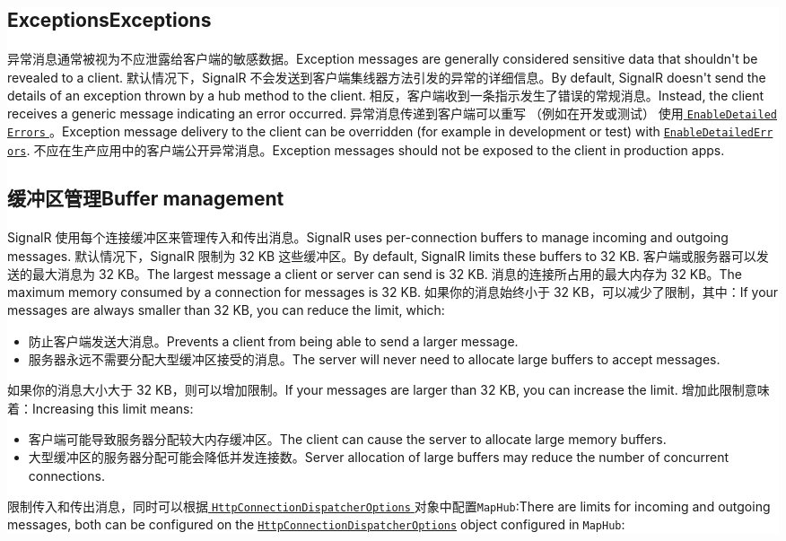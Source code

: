 ## <a name="exceptions"></a><span data-ttu-id="a9864-145">Exceptions</span><span class="sxs-lookup"><span data-stu-id="a9864-145">Exceptions</span></span>

<span data-ttu-id="a9864-146">异常消息通常被视为不应泄露给客户端的敏感数据。</span><span class="sxs-lookup"><span data-stu-id="a9864-146">Exception messages are generally considered sensitive data that shouldn't be revealed to a client.</span></span> <span data-ttu-id="a9864-147">默认情况下，SignalR 不会发送到客户端集线器方法引发的异常的详细信息。</span><span class="sxs-lookup"><span data-stu-id="a9864-147">By default, SignalR doesn't send the details of an exception thrown by a hub method to the client.</span></span> <span data-ttu-id="a9864-148">相反，客户端收到一条指示发生了错误的常规消息。</span><span class="sxs-lookup"><span data-stu-id="a9864-148">Instead, the client receives a generic message indicating an error occurred.</span></span> <span data-ttu-id="a9864-149">异常消息传递到客户端可以重写 （例如在开发或测试） 使用[ `EnableDetailedErrors` ](xref:signalr/configuration#configure-server-options)。</span><span class="sxs-lookup"><span data-stu-id="a9864-149">Exception message delivery to the client can be overridden (for example in development or test) with [`EnableDetailedErrors`](xref:signalr/configuration#configure-server-options).</span></span> <span data-ttu-id="a9864-150">不应在生产应用中的客户端公开异常消息。</span><span class="sxs-lookup"><span data-stu-id="a9864-150">Exception messages should not be exposed to the client in production apps.</span></span>

## <a name="buffer-management"></a><span data-ttu-id="a9864-151">缓冲区管理</span><span class="sxs-lookup"><span data-stu-id="a9864-151">Buffer management</span></span>

<span data-ttu-id="a9864-152">SignalR 使用每个连接缓冲区来管理传入和传出消息。</span><span class="sxs-lookup"><span data-stu-id="a9864-152">SignalR uses per-connection buffers to manage incoming and outgoing messages.</span></span> <span data-ttu-id="a9864-153">默认情况下，SignalR 限制为 32 KB 这些缓冲区。</span><span class="sxs-lookup"><span data-stu-id="a9864-153">By default, SignalR limits these buffers to 32 KB.</span></span> <span data-ttu-id="a9864-154">客户端或服务器可以发送的最大消息为 32 KB。</span><span class="sxs-lookup"><span data-stu-id="a9864-154">The largest message a client or server can send is 32 KB.</span></span> <span data-ttu-id="a9864-155">消息的连接所占用的最大内存为 32 KB。</span><span class="sxs-lookup"><span data-stu-id="a9864-155">The maximum memory consumed by a connection for messages is 32 KB.</span></span> <span data-ttu-id="a9864-156">如果你的消息始终小于 32 KB，可以减少了限制，其中：</span><span class="sxs-lookup"><span data-stu-id="a9864-156">If your messages are always smaller than 32 KB, you can reduce the limit, which:</span></span>

* <span data-ttu-id="a9864-157">防止客户端发送大消息。</span><span class="sxs-lookup"><span data-stu-id="a9864-157">Prevents a client from being able to send a larger message.</span></span>
* <span data-ttu-id="a9864-158">服务器永远不需要分配大型缓冲区接受的消息。</span><span class="sxs-lookup"><span data-stu-id="a9864-158">The server will never need to allocate large buffers to accept messages.</span></span>

<span data-ttu-id="a9864-159">如果你的消息大小大于 32 KB，则可以增加限制。</span><span class="sxs-lookup"><span data-stu-id="a9864-159">If your messages are larger than 32 KB, you can increase the limit.</span></span> <span data-ttu-id="a9864-160">增加此限制意味着：</span><span class="sxs-lookup"><span data-stu-id="a9864-160">Increasing this limit means:</span></span>

* <span data-ttu-id="a9864-161">客户端可能导致服务器分配较大内存缓冲区。</span><span class="sxs-lookup"><span data-stu-id="a9864-161">The client can cause the server to allocate large memory buffers.</span></span>
* <span data-ttu-id="a9864-162">大型缓冲区的服务器分配可能会降低并发连接数。</span><span class="sxs-lookup"><span data-stu-id="a9864-162">Server allocation of large buffers may reduce the number of concurrent connections.</span></span>

<span data-ttu-id="a9864-163">限制传入和传出消息，同时可以根据[ `HttpConnectionDispatcherOptions` ](xref:signalr/configuration#configure-server-options)对象中配置`MapHub`:</span><span class="sxs-lookup"><span data-stu-id="a9864-163">There are limits for incoming and outgoing messages, both can be configured on the [`HttpConnectionDispatcherOptions`](xref:signalr/configuration#configure-server-options) object configured in `MapHub`:</span></span>
